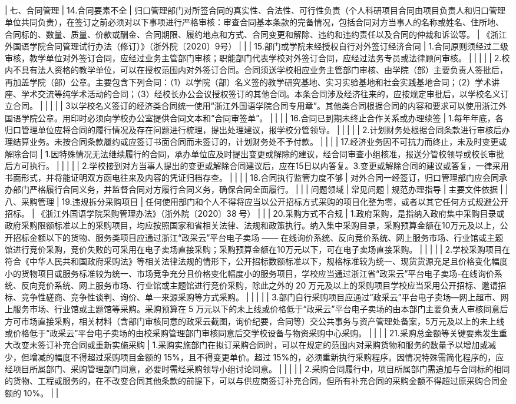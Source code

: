 | 七、合同管理     | 14.合同要素不全                         | 归口管理部门对所签合同的真实性、合法性、可行性负责（个人科研项目合同由项目负责人和归口管理单位共同负责），在签订之前必须对以下事项进行严格审核：审查合同基本条款的完备情况，包括合同对方当事人的名称或姓名、住所地、合同标的、数量、质量、价款或酬金、合同期限、履约地点和方式、合同变更和解除、违约和违约责任以及合同的仲裁和诉讼等。                                                               | 《浙江外国语学院合同管理试行办法（修订）》（浙外院〔2020〕9号）                                      |
|            | 15.部门或学院未经授权自行对外签订经济合同            | 1.合同原则须经过二级审核，教学单位对外签订合同，应经过业务主管部门审核；职能部门代表学校对外签订合同，应经过法务专员或法律顾问审核。                                                                                                                                                               |                                                                         |
|            |                                   | 2.校内不具有法人资格的教学单位，可以在授权范围内对外签订合同。合同须送学校相应业务主管部门审核、由学院（部）主要负责人签批后，再加盖学院（部）公章。主要包含下列合同：（1）以学院（部）名义签的教学研究基地、实习实验基地和社会实践基地合同；（2）学术讲座、学术交流等纯学术活动的合同；（3）经校长办公会议授权签订的其他合同。本条合同涉及经济往来的，应按规定审批后，以学校名义订立合同。                                  |                                                                         |
|            |                                   | 3以学校名义签订的经济类合同统一使用“浙江外国语学院合同专用章”。其他类合同根据合同的内容和要求可以使用浙江外国语学院公章。用印时必须向学校办公室提供合同文本和“合同审签单”。                                                                                                                                          |                                                                         |
|            | 16.合同已到期未终止合作关系或办理续签              | 1.每年年底，各归口管理单位应将合同的履行情况及存在问题进行梳理，提出处理建议，报学校分管领导。                                                                                                                                                                                  |                                                                         |
|            |                                   | 2.计划财务处根据合同条款进行审核后办理结算业务。未按合同条款履约或应签订书面合同而未签订的，计划财务处不予付款。                                                                                                                                                                         |                                                                         |
|            | 17.经济业务因不可抗力而终止，未及时变更或解除合同        | 1.因特殊情况无法继续履行的合同，承办单位应及时提出变更或解除的建议，经合同审查小组核准，报送分管校领导或校长审批后方可执行。                                                                                                                                                                   |                                                                         |
|            |                                   | 2.学校接到对方当事人提出的变更或解除合同建议后，应在15日以内答复。3.变更或解除合同的建议或答复，一律采用书面形式，并将能证明双方函电往来及内容的凭证归档存查。                                                                                                                                                |                                                                         |
|            | 18.合同执行监管力度不够                     | 对外合同一经签订，归口管理部门应会同承办部门严格履行合同义务，并监督合同对方履行合同义务，确保合同全面履行。                                                                                                                                                                            |                                                                         |
| 问题领域       | 常见问题                              | 规范办理指导                                                                                                                                                                                                                            | 主要文件依据                                                                  |
| 八、采购管理     | 19.违规拆分采购项目                       | 任何使用部门和个人不得将应当以公开招标方式采购的项目化整为零，或者以其它任何方式规避公开招标。                                                                                                                                                                                   | 《浙江外国语学院采购管理办法》（浙外院〔2020〕38 号）                                          |
|            | 20.采购方式不合规                        | 1.政府采购，是指纳入政府集中采购目录或政府采购限额标准以上的采购项目，均应按照国家和省相关法律、法规和政策执行。纳入集中采购目录，采购预算金额在10万元及以上，公开招标金额以下的货物、服务类项目应通过浙江“政采云”平台电子卖场 —— 在线询价系统、反向竞价系统、网上服务市场、行业馆或主题馆进行竞价采购，竞价失败的可采用在电子卖场直接采购；采购预算金额在10万元以下，可在电子卖场直接采购。                              |                                                                         |
|            |                                   | 2.学校采购项目在符合《中华人民共和国政府采购法》等相关法律法规的情形下，公开招标数额标准以下，规格标准较为统一、现货货源充足且价格变化幅度小的货物项目或服务标准较为统一、市场竞争充分且价格变化幅度小的服务项目，学校应当通过浙江省“政采云”平台电子卖场-在线询价系统、反向竞价系统、网上服务市场、行业馆或主题馆进行竞价采购，除此之外的 20 万元及以上的采购项目学校应当采用公开招标、邀请招标、竞争性磋商、竞争性谈判、询价、单一来源采购等方式采购。  |                                                                         |
|            |                                   | 3.部门自行采购项目应通过“政采云”平台电子卖场—网上超市、网上服务市场、行业馆或主题馆等采购。采购预算在 5 万元以下的未上线或价格低于“政采云”平台电子卖场的由本部门主要负责人审核同意后方可市场直接采购，相关材料（含部门审核同意的政采云截图，询价纪要，合同等）交公共事务与资产管理处备案，5万元及以上的未上线或价格低于“政采云”平台电子卖场的由校采购管理部门审核同意后交学校设备与物资采购中心采购。                         |                                                                         |
|            | 21.采购总金额等关键要素发生重大改变未签订补充合同或重新实施采购 | 1.采购实施部门在拟订采购合同时，可以在规定的范围内对采购货物和服务的数量予以增加或减少，但增减的幅度不得超过采购项目金额的 15%，且不得变更单价。超过 15%的，必须重新执行采购程序。因情况特殊需简化程序的，应经项目所属部门、采购管理部门同意，必要时需经采购领导小组讨论同意。                                                                                      |                                                                         |
|            |                                   | 2.采购合同履行中，项目所属部门需追加与合同标的相同的货物、工程或服务的，在不改变合同其他条款的前提下，可以与供应商签订补充合同，但所有补充合同的采购金额不得超过原采购合同金额的 10%。                                                                                                                                    |                                                                         |